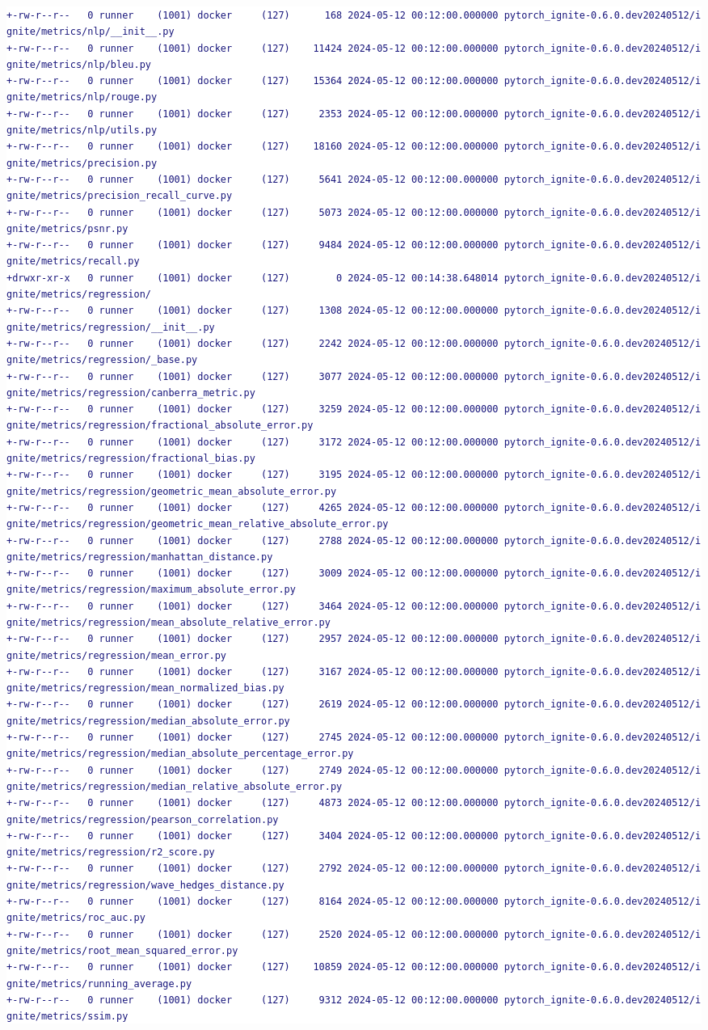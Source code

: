 ```diff
+-rw-r--r--   0 runner    (1001) docker     (127)      168 2024-05-12 00:12:00.000000 pytorch_ignite-0.6.0.dev20240512/ignite/metrics/nlp/__init__.py
+-rw-r--r--   0 runner    (1001) docker     (127)    11424 2024-05-12 00:12:00.000000 pytorch_ignite-0.6.0.dev20240512/ignite/metrics/nlp/bleu.py
+-rw-r--r--   0 runner    (1001) docker     (127)    15364 2024-05-12 00:12:00.000000 pytorch_ignite-0.6.0.dev20240512/ignite/metrics/nlp/rouge.py
+-rw-r--r--   0 runner    (1001) docker     (127)     2353 2024-05-12 00:12:00.000000 pytorch_ignite-0.6.0.dev20240512/ignite/metrics/nlp/utils.py
+-rw-r--r--   0 runner    (1001) docker     (127)    18160 2024-05-12 00:12:00.000000 pytorch_ignite-0.6.0.dev20240512/ignite/metrics/precision.py
+-rw-r--r--   0 runner    (1001) docker     (127)     5641 2024-05-12 00:12:00.000000 pytorch_ignite-0.6.0.dev20240512/ignite/metrics/precision_recall_curve.py
+-rw-r--r--   0 runner    (1001) docker     (127)     5073 2024-05-12 00:12:00.000000 pytorch_ignite-0.6.0.dev20240512/ignite/metrics/psnr.py
+-rw-r--r--   0 runner    (1001) docker     (127)     9484 2024-05-12 00:12:00.000000 pytorch_ignite-0.6.0.dev20240512/ignite/metrics/recall.py
+drwxr-xr-x   0 runner    (1001) docker     (127)        0 2024-05-12 00:14:38.648014 pytorch_ignite-0.6.0.dev20240512/ignite/metrics/regression/
+-rw-r--r--   0 runner    (1001) docker     (127)     1308 2024-05-12 00:12:00.000000 pytorch_ignite-0.6.0.dev20240512/ignite/metrics/regression/__init__.py
+-rw-r--r--   0 runner    (1001) docker     (127)     2242 2024-05-12 00:12:00.000000 pytorch_ignite-0.6.0.dev20240512/ignite/metrics/regression/_base.py
+-rw-r--r--   0 runner    (1001) docker     (127)     3077 2024-05-12 00:12:00.000000 pytorch_ignite-0.6.0.dev20240512/ignite/metrics/regression/canberra_metric.py
+-rw-r--r--   0 runner    (1001) docker     (127)     3259 2024-05-12 00:12:00.000000 pytorch_ignite-0.6.0.dev20240512/ignite/metrics/regression/fractional_absolute_error.py
+-rw-r--r--   0 runner    (1001) docker     (127)     3172 2024-05-12 00:12:00.000000 pytorch_ignite-0.6.0.dev20240512/ignite/metrics/regression/fractional_bias.py
+-rw-r--r--   0 runner    (1001) docker     (127)     3195 2024-05-12 00:12:00.000000 pytorch_ignite-0.6.0.dev20240512/ignite/metrics/regression/geometric_mean_absolute_error.py
+-rw-r--r--   0 runner    (1001) docker     (127)     4265 2024-05-12 00:12:00.000000 pytorch_ignite-0.6.0.dev20240512/ignite/metrics/regression/geometric_mean_relative_absolute_error.py
+-rw-r--r--   0 runner    (1001) docker     (127)     2788 2024-05-12 00:12:00.000000 pytorch_ignite-0.6.0.dev20240512/ignite/metrics/regression/manhattan_distance.py
+-rw-r--r--   0 runner    (1001) docker     (127)     3009 2024-05-12 00:12:00.000000 pytorch_ignite-0.6.0.dev20240512/ignite/metrics/regression/maximum_absolute_error.py
+-rw-r--r--   0 runner    (1001) docker     (127)     3464 2024-05-12 00:12:00.000000 pytorch_ignite-0.6.0.dev20240512/ignite/metrics/regression/mean_absolute_relative_error.py
+-rw-r--r--   0 runner    (1001) docker     (127)     2957 2024-05-12 00:12:00.000000 pytorch_ignite-0.6.0.dev20240512/ignite/metrics/regression/mean_error.py
+-rw-r--r--   0 runner    (1001) docker     (127)     3167 2024-05-12 00:12:00.000000 pytorch_ignite-0.6.0.dev20240512/ignite/metrics/regression/mean_normalized_bias.py
+-rw-r--r--   0 runner    (1001) docker     (127)     2619 2024-05-12 00:12:00.000000 pytorch_ignite-0.6.0.dev20240512/ignite/metrics/regression/median_absolute_error.py
+-rw-r--r--   0 runner    (1001) docker     (127)     2745 2024-05-12 00:12:00.000000 pytorch_ignite-0.6.0.dev20240512/ignite/metrics/regression/median_absolute_percentage_error.py
+-rw-r--r--   0 runner    (1001) docker     (127)     2749 2024-05-12 00:12:00.000000 pytorch_ignite-0.6.0.dev20240512/ignite/metrics/regression/median_relative_absolute_error.py
+-rw-r--r--   0 runner    (1001) docker     (127)     4873 2024-05-12 00:12:00.000000 pytorch_ignite-0.6.0.dev20240512/ignite/metrics/regression/pearson_correlation.py
+-rw-r--r--   0 runner    (1001) docker     (127)     3404 2024-05-12 00:12:00.000000 pytorch_ignite-0.6.0.dev20240512/ignite/metrics/regression/r2_score.py
+-rw-r--r--   0 runner    (1001) docker     (127)     2792 2024-05-12 00:12:00.000000 pytorch_ignite-0.6.0.dev20240512/ignite/metrics/regression/wave_hedges_distance.py
+-rw-r--r--   0 runner    (1001) docker     (127)     8164 2024-05-12 00:12:00.000000 pytorch_ignite-0.6.0.dev20240512/ignite/metrics/roc_auc.py
+-rw-r--r--   0 runner    (1001) docker     (127)     2520 2024-05-12 00:12:00.000000 pytorch_ignite-0.6.0.dev20240512/ignite/metrics/root_mean_squared_error.py
+-rw-r--r--   0 runner    (1001) docker     (127)    10859 2024-05-12 00:12:00.000000 pytorch_ignite-0.6.0.dev20240512/ignite/metrics/running_average.py
+-rw-r--r--   0 runner    (1001) docker     (127)     9312 2024-05-12 00:12:00.000000 pytorch_ignite-0.6.0.dev20240512/ignite/metrics/ssim.py
```